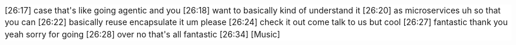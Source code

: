 [26:17] case that's like going agentic and you
[26:18] want to basically kind of understand it
[26:20] as microservices uh so that you can
[26:22] basically reuse encapsulate it um please
[26:24] check it out come talk to us but cool
[26:27] fantastic thank you yeah sorry for going
[26:28] over no that's all fantastic
[26:34] [Music]
